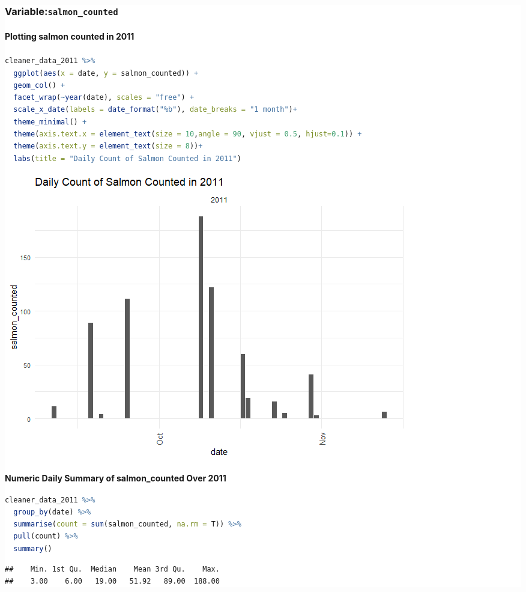 ### Variable:`salmon_counted`

#### Plotting salmon counted in 2011

``` r
cleaner_data_2011 %>% 
  ggplot(aes(x = date, y = salmon_counted)) + 
  geom_col() +
  facet_wrap(~year(date), scales = "free") +
  scale_x_date(labels = date_format("%b"), date_breaks = "1 month")+
  theme_minimal() +
  theme(axis.text.x = element_text(size = 10,angle = 90, vjust = 0.5, hjust=0.1)) +
  theme(axis.text.y = element_text(size = 8))+
  labs(title = "Daily Count of Salmon Counted in 2011")
```

![](feather-river-adult-holding-redd-survey-qc-checklist-2011_files/figure-gfm/unnamed-chunk-11-1.png)

**Numeric Daily Summary of salmon\_counted Over 2011**

``` r
cleaner_data_2011 %>%
  group_by(date) %>%
  summarise(count = sum(salmon_counted, na.rm = T)) %>%
  pull(count) %>%
  summary()
```

    ##    Min. 1st Qu.  Median    Mean 3rd Qu.    Max. 
    ##    3.00    6.00   19.00   51.92   89.00  188.00
